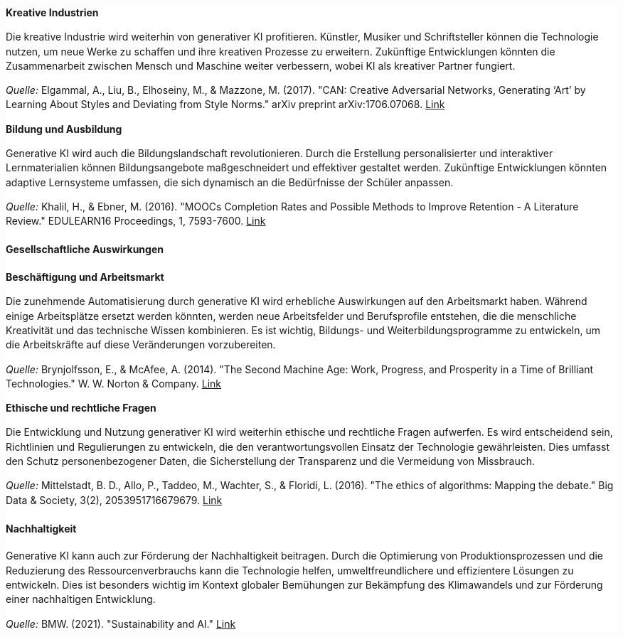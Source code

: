 **Kreative Industrien**

Die kreative Industrie wird weiterhin von generativer KI profitieren. Künstler, Musiker und Schriftsteller können die Technologie nutzen, um neue Werke zu schaffen und ihre kreativen Prozesse zu erweitern. Zukünftige Entwicklungen könnten die Zusammenarbeit zwischen Mensch und Maschine weiter verbessern, wobei KI als kreativer Partner fungiert.

_Quelle:_ Elgammal, A., Liu, B., Elhoseiny, M., & Mazzone, M. (2017). "CAN: Creative Adversarial Networks, Generating ‘Art’ by Learning About Styles and Deviating from Style Norms." arXiv preprint arXiv:1706.07068. [Link](https://arxiv.org/abs/1706.07068)

**Bildung und Ausbildung**

Generative KI wird auch die Bildungslandschaft revolutionieren. Durch die Erstellung personalisierter und interaktiver Lernmaterialien können Bildungsangebote maßgeschneidert und effektiver gestaltet werden. Zukünftige Entwicklungen könnten adaptive Lernsysteme umfassen, die sich dynamisch an die Bedürfnisse der Schüler anpassen.

_Quelle:_ Khalil, H., & Ebner, M. (2016). "MOOCs Completion Rates and Possible Methods to Improve Retention - A Literature Review." EDULEARN16 Proceedings, 1, 7593-7600. [Link](https://library.iated.org/view/KHALIL2016MOO)

#### Gesellschaftliche Auswirkungen

**Beschäftigung und Arbeitsmarkt**

Die zunehmende Automatisierung durch generative KI wird erhebliche Auswirkungen auf den Arbeitsmarkt haben. Während einige Arbeitsplätze ersetzt werden könnten, werden neue Arbeitsfelder und Berufsprofile entstehen, die die menschliche Kreativität und das technische Wissen kombinieren. Es ist wichtig, Bildungs- und Weiterbildungsprogramme zu entwickeln, um die Arbeitskräfte auf diese Veränderungen vorzubereiten.

_Quelle:_ Brynjolfsson, E., & McAfee, A. (2014). "The Second Machine Age: Work, Progress, and Prosperity in a Time of Brilliant Technologies." W. W. Norton & Company. [Link](https://www.wwnorton.com/books/The-Second-Machine-Age/)

**Ethische und rechtliche Fragen**

Die Entwicklung und Nutzung generativer KI wird weiterhin ethische und rechtliche Fragen aufwerfen. Es wird entscheidend sein, Richtlinien und Regulierungen zu entwickeln, die den verantwortungsvollen Einsatz der Technologie gewährleisten. Dies umfasst den Schutz personenbezogener Daten, die Sicherstellung der Transparenz und die Vermeidung von Missbrauch.

_Quelle:_ Mittelstadt, B. D., Allo, P., Taddeo, M., Wachter, S., & Floridi, L. (2016). "The ethics of algorithms: Mapping the debate." Big Data & Society, 3(2), 2053951716679679. [Link](https://journals.sagepub.com/doi/full/10.1177/2053951716679679)

#### Nachhaltigkeit

Generative KI kann auch zur Förderung der Nachhaltigkeit beitragen. Durch die Optimierung von Produktionsprozessen und die Reduzierung des Ressourcenverbrauchs kann die Technologie helfen, umweltfreundlichere und effizientere Lösungen zu entwickeln. Dies ist besonders wichtig im Kontext globaler Bemühungen zur Bekämpfung des Klimawandels und zur Förderung einer nachhaltigen Entwicklung.

_Quelle:_ BMW. (2021). "Sustainability and AI." [Link](https://www.bmwgroup.com/en/company/sustainability.html)
